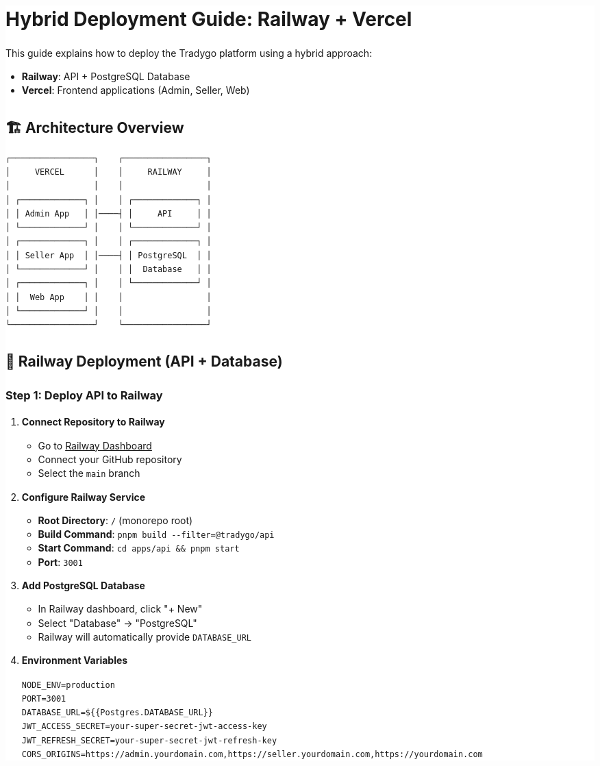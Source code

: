 # Hybrid Deployment Guide: Railway + Vercel

This guide explains how to deploy the Tradygo platform using a hybrid approach:
- **Railway**: API + PostgreSQL Database
- **Vercel**: Frontend applications (Admin, Seller, Web)

## 🏗️ Architecture Overview

```
┌─────────────────┐    ┌─────────────────┐
│     VERCEL      │    │     RAILWAY     │
│                 │    │                 │
│ ┌─────────────┐ │    │ ┌─────────────┐ │
│ │ Admin App   │ │────┤ │     API     │ │
│ └─────────────┘ │    │ └─────────────┘ │
│ ┌─────────────┐ │    │ ┌─────────────┐ │
│ │ Seller App  │ │────┤ │ PostgreSQL  │ │
│ └─────────────┘ │    │ │  Database   │ │
│ ┌─────────────┐ │    │ └─────────────┘ │
│ │  Web App    │ │    │                 │
│ └─────────────┘ │    │                 │
└─────────────────┘    └─────────────────┘
```

## 🚀 Railway Deployment (API + Database)

### Step 1: Deploy API to Railway

1. **Connect Repository to Railway**
   - Go to [Railway Dashboard](https://railway.app/project/eb52c2a2-412b-41fb-b068-c3e0f00640f7)
   - Connect your GitHub repository
   - Select the `main` branch

2. **Configure Railway Service**
   - **Root Directory**: `/` (monorepo root)
   - **Build Command**: `pnpm build --filter=@tradygo/api`
   - **Start Command**: `cd apps/api && pnpm start`
   - **Port**: `3001`

3. **Add PostgreSQL Database**
   - In Railway dashboard, click "+ New"
   - Select "Database" → "PostgreSQL"
   - Railway will automatically provide `DATABASE_URL`

4. **Environment Variables**
   ```env
   NODE_ENV=production
   PORT=3001
   DATABASE_URL=${{Postgres.DATABASE_URL}}
   JWT_ACCESS_SECRET=your-super-secret-jwt-access-key
   JWT_REFRESH_SECRET=your-super-secret-jwt-refresh-key
   CORS_ORIGINS=https://admin.yourdomain.com,https://seller.yourdomain.com,https://yourdomain.com
   ```
